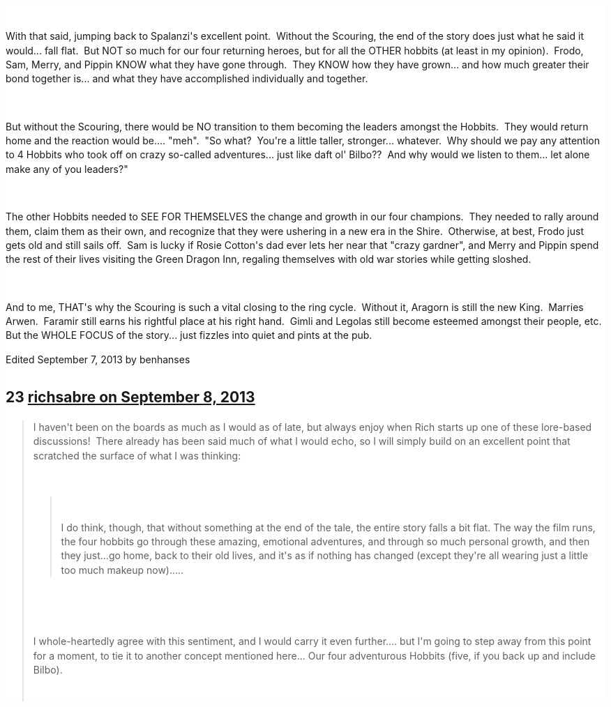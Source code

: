  

With that said, jumping back to Spalanzi's excellent point.  Without the Scouring, the end of the story does just what he said it would... fall flat.  But NOT so much for our four returning heroes, but for all the OTHER hobbits (at least in my opinion).  Frodo, Sam, Merry, and Pippin KNOW what they have gone through.  They KNOW how they have grown... and how much greater their bond together is... and what they have accomplished individually and together.

 

But without the Scouring, there would be NO transition to them becoming the leaders amongst the Hobbits.  They would return home and the reaction would be.... "meh".  "So what?  You're a little taller, stronger... whatever.  Why should we pay any attention to 4 Hobbits who took off on crazy so-called adventures... just like daft ol' Bilbo??  And why would we listen to them... let alone make any of you leaders?"

 

The other Hobbits needed to SEE FOR THEMSELVES the change and growth in our four champions.  They needed to rally around them, claim them as their own, and recognize that they were ushering in a new era in the Shire.  Otherwise, at best, Frodo just gets old and still sails off.  Sam is lucky if Rosie Cotton's dad ever lets her near that "crazy gardner", and Merry and Pippin spend the rest of their lives visiting the Green Dragon Inn, regaling themselves with old war stories while getting sloshed.

 

And to me, THAT's why the Scouring is such a vital closing to the ring cycle.  Without it, Aragorn is still the new King.  Marries Arwen.  Faramir still earns his rightful place at his right hand.  Gimli and Legolas still become esteemed amongst their people, etc.  But the WHOLE FOCUS of the story... just fizzles into quiet and pints at the pub.

Edited September 7, 2013 by benhanses

## 23 [richsabre on September 8, 2013](https://community.fantasyflightgames.com/topic/89550-tolkien-in-depth-analysis-thread-2-the-scouring-of-the-shire/?do=findComment&comment=860631)

> I haven't been on the boards as much as I would as of late, but always enjoy when Rich starts up one of these lore-based discussions!  There already has been said much of what I would echo, so I will simply build on an excellent point that scratched the surface of what I was thinking:
> 
>  
> 
> >  
> > 
> > I do think, though, that without something at the end of the tale, the entire story falls a bit flat. The way the film runs, the four hobbits go through these amazing, emotional adventures, and through so much personal growth, and then they just...go home, back to their old lives, and it's as if nothing has changed (except they're all wearing just a little too much makeup now)..... 
> 
>  
> 
>  
> 
> I whole-heartedly agree with this sentiment, and I would carry it even further.... but I'm going to step away from this point for a moment, to tie it to another concept mentioned here... Our four adventurous Hobbits (five, if you back up and include Bilbo).
> 
>  
> 